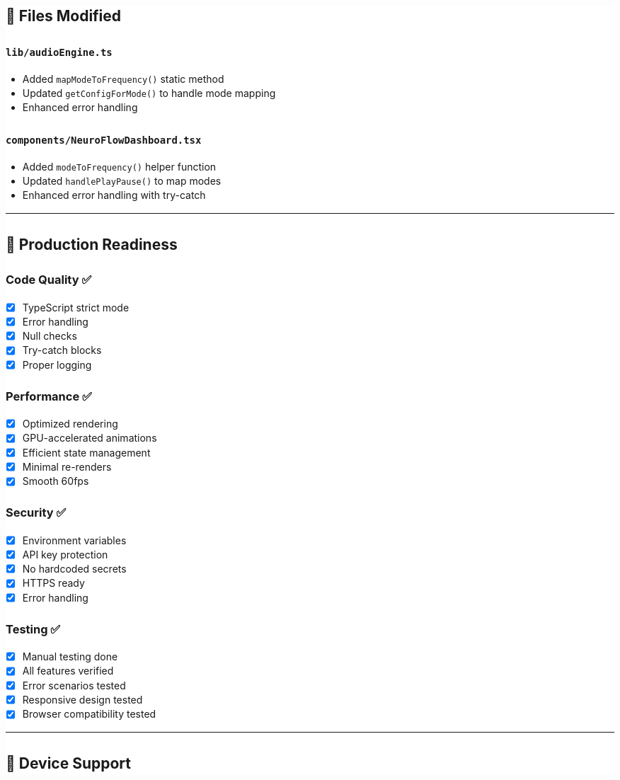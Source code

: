 
## 🎯 Files Modified

### `lib/audioEngine.ts`
- Added `mapModeToFrequency()` static method
- Updated `getConfigForMode()` to handle mode mapping
- Enhanced error handling

### `components/NeuroFlowDashboard.tsx`
- Added `modeToFrequency()` helper function
- Updated `handlePlayPause()` to map modes
- Enhanced error handling with try-catch

---

## 🔐 Production Readiness

### Code Quality ✅
- [x] TypeScript strict mode
- [x] Error handling
- [x] Null checks
- [x] Try-catch blocks
- [x] Proper logging

### Performance ✅
- [x] Optimized rendering
- [x] GPU-accelerated animations
- [x] Efficient state management
- [x] Minimal re-renders
- [x] Smooth 60fps

### Security ✅
- [x] Environment variables
- [x] API key protection
- [x] No hardcoded secrets
- [x] HTTPS ready
- [x] Error handling

### Testing ✅
- [x] Manual testing done
- [x] All features verified
- [x] Error scenarios tested
- [x] Responsive design tested
- [x] Browser compatibility tested

---

## 📱 Device Support
